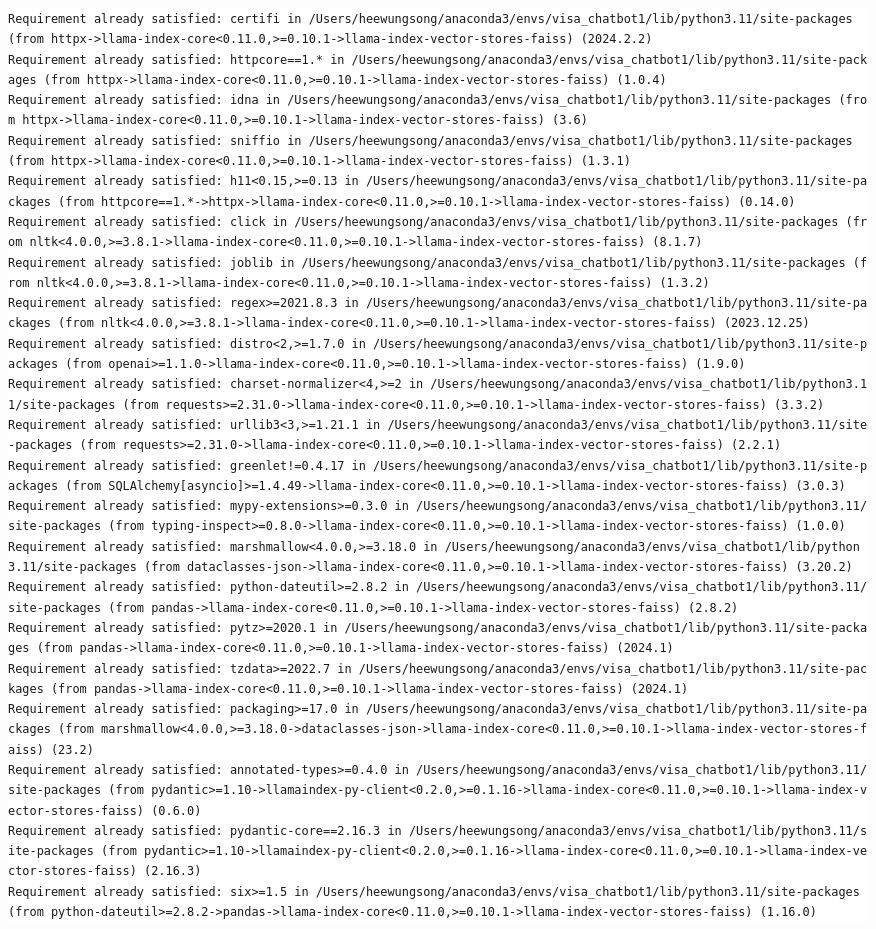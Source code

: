     Requirement already satisfied: certifi in /Users/heewungsong/anaconda3/envs/visa_chatbot1/lib/python3.11/site-packages (from httpx->llama-index-core<0.11.0,>=0.10.1->llama-index-vector-stores-faiss) (2024.2.2)
    Requirement already satisfied: httpcore==1.* in /Users/heewungsong/anaconda3/envs/visa_chatbot1/lib/python3.11/site-packages (from httpx->llama-index-core<0.11.0,>=0.10.1->llama-index-vector-stores-faiss) (1.0.4)
    Requirement already satisfied: idna in /Users/heewungsong/anaconda3/envs/visa_chatbot1/lib/python3.11/site-packages (from httpx->llama-index-core<0.11.0,>=0.10.1->llama-index-vector-stores-faiss) (3.6)
    Requirement already satisfied: sniffio in /Users/heewungsong/anaconda3/envs/visa_chatbot1/lib/python3.11/site-packages (from httpx->llama-index-core<0.11.0,>=0.10.1->llama-index-vector-stores-faiss) (1.3.1)
    Requirement already satisfied: h11<0.15,>=0.13 in /Users/heewungsong/anaconda3/envs/visa_chatbot1/lib/python3.11/site-packages (from httpcore==1.*->httpx->llama-index-core<0.11.0,>=0.10.1->llama-index-vector-stores-faiss) (0.14.0)
    Requirement already satisfied: click in /Users/heewungsong/anaconda3/envs/visa_chatbot1/lib/python3.11/site-packages (from nltk<4.0.0,>=3.8.1->llama-index-core<0.11.0,>=0.10.1->llama-index-vector-stores-faiss) (8.1.7)
    Requirement already satisfied: joblib in /Users/heewungsong/anaconda3/envs/visa_chatbot1/lib/python3.11/site-packages (from nltk<4.0.0,>=3.8.1->llama-index-core<0.11.0,>=0.10.1->llama-index-vector-stores-faiss) (1.3.2)
    Requirement already satisfied: regex>=2021.8.3 in /Users/heewungsong/anaconda3/envs/visa_chatbot1/lib/python3.11/site-packages (from nltk<4.0.0,>=3.8.1->llama-index-core<0.11.0,>=0.10.1->llama-index-vector-stores-faiss) (2023.12.25)
    Requirement already satisfied: distro<2,>=1.7.0 in /Users/heewungsong/anaconda3/envs/visa_chatbot1/lib/python3.11/site-packages (from openai>=1.1.0->llama-index-core<0.11.0,>=0.10.1->llama-index-vector-stores-faiss) (1.9.0)
    Requirement already satisfied: charset-normalizer<4,>=2 in /Users/heewungsong/anaconda3/envs/visa_chatbot1/lib/python3.11/site-packages (from requests>=2.31.0->llama-index-core<0.11.0,>=0.10.1->llama-index-vector-stores-faiss) (3.3.2)
    Requirement already satisfied: urllib3<3,>=1.21.1 in /Users/heewungsong/anaconda3/envs/visa_chatbot1/lib/python3.11/site-packages (from requests>=2.31.0->llama-index-core<0.11.0,>=0.10.1->llama-index-vector-stores-faiss) (2.2.1)
    Requirement already satisfied: greenlet!=0.4.17 in /Users/heewungsong/anaconda3/envs/visa_chatbot1/lib/python3.11/site-packages (from SQLAlchemy[asyncio]>=1.4.49->llama-index-core<0.11.0,>=0.10.1->llama-index-vector-stores-faiss) (3.0.3)
    Requirement already satisfied: mypy-extensions>=0.3.0 in /Users/heewungsong/anaconda3/envs/visa_chatbot1/lib/python3.11/site-packages (from typing-inspect>=0.8.0->llama-index-core<0.11.0,>=0.10.1->llama-index-vector-stores-faiss) (1.0.0)
    Requirement already satisfied: marshmallow<4.0.0,>=3.18.0 in /Users/heewungsong/anaconda3/envs/visa_chatbot1/lib/python3.11/site-packages (from dataclasses-json->llama-index-core<0.11.0,>=0.10.1->llama-index-vector-stores-faiss) (3.20.2)
    Requirement already satisfied: python-dateutil>=2.8.2 in /Users/heewungsong/anaconda3/envs/visa_chatbot1/lib/python3.11/site-packages (from pandas->llama-index-core<0.11.0,>=0.10.1->llama-index-vector-stores-faiss) (2.8.2)
    Requirement already satisfied: pytz>=2020.1 in /Users/heewungsong/anaconda3/envs/visa_chatbot1/lib/python3.11/site-packages (from pandas->llama-index-core<0.11.0,>=0.10.1->llama-index-vector-stores-faiss) (2024.1)
    Requirement already satisfied: tzdata>=2022.7 in /Users/heewungsong/anaconda3/envs/visa_chatbot1/lib/python3.11/site-packages (from pandas->llama-index-core<0.11.0,>=0.10.1->llama-index-vector-stores-faiss) (2024.1)
    Requirement already satisfied: packaging>=17.0 in /Users/heewungsong/anaconda3/envs/visa_chatbot1/lib/python3.11/site-packages (from marshmallow<4.0.0,>=3.18.0->dataclasses-json->llama-index-core<0.11.0,>=0.10.1->llama-index-vector-stores-faiss) (23.2)
    Requirement already satisfied: annotated-types>=0.4.0 in /Users/heewungsong/anaconda3/envs/visa_chatbot1/lib/python3.11/site-packages (from pydantic>=1.10->llamaindex-py-client<0.2.0,>=0.1.16->llama-index-core<0.11.0,>=0.10.1->llama-index-vector-stores-faiss) (0.6.0)
    Requirement already satisfied: pydantic-core==2.16.3 in /Users/heewungsong/anaconda3/envs/visa_chatbot1/lib/python3.11/site-packages (from pydantic>=1.10->llamaindex-py-client<0.2.0,>=0.1.16->llama-index-core<0.11.0,>=0.10.1->llama-index-vector-stores-faiss) (2.16.3)
    Requirement already satisfied: six>=1.5 in /Users/heewungsong/anaconda3/envs/visa_chatbot1/lib/python3.11/site-packages (from python-dateutil>=2.8.2->pandas->llama-index-core<0.11.0,>=0.10.1->llama-index-vector-stores-faiss) (1.16.0)
